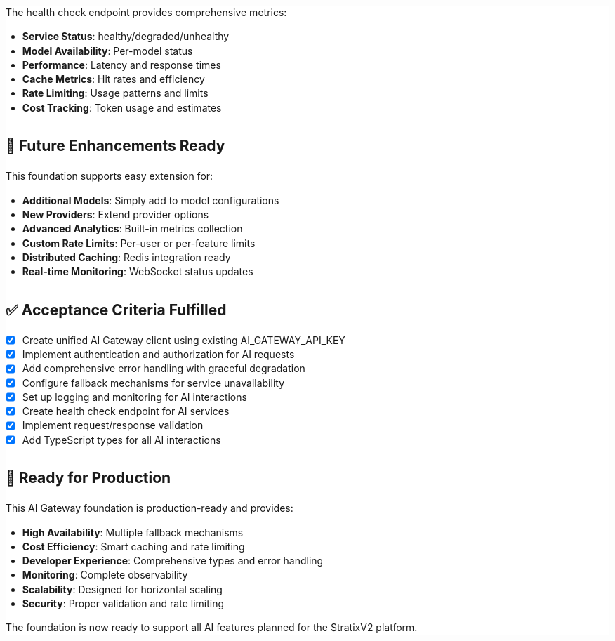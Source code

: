 The health check endpoint provides comprehensive metrics:

- **Service Status**: healthy/degraded/unhealthy
- **Model Availability**: Per-model status
- **Performance**: Latency and response times
- **Cache Metrics**: Hit rates and efficiency
- **Rate Limiting**: Usage patterns and limits
- **Cost Tracking**: Token usage and estimates

## 🔄 Future Enhancements Ready

This foundation supports easy extension for:

- **Additional Models**: Simply add to model configurations
- **New Providers**: Extend provider options
- **Advanced Analytics**: Built-in metrics collection
- **Custom Rate Limits**: Per-user or per-feature limits
- **Distributed Caching**: Redis integration ready
- **Real-time Monitoring**: WebSocket status updates

## ✅ Acceptance Criteria Fulfilled

- [x] Create unified AI Gateway client using existing AI_GATEWAY_API_KEY
- [x] Implement authentication and authorization for AI requests
- [x] Add comprehensive error handling with graceful degradation
- [x] Configure fallback mechanisms for service unavailability
- [x] Set up logging and monitoring for AI interactions
- [x] Create health check endpoint for AI services
- [x] Implement request/response validation
- [x] Add TypeScript types for all AI interactions

## 🎯 Ready for Production

This AI Gateway foundation is production-ready and provides:

- **High Availability**: Multiple fallback mechanisms
- **Cost Efficiency**: Smart caching and rate limiting
- **Developer Experience**: Comprehensive types and error handling
- **Monitoring**: Complete observability
- **Scalability**: Designed for horizontal scaling
- **Security**: Proper validation and rate limiting

The foundation is now ready to support all AI features planned for the StratixV2 platform.